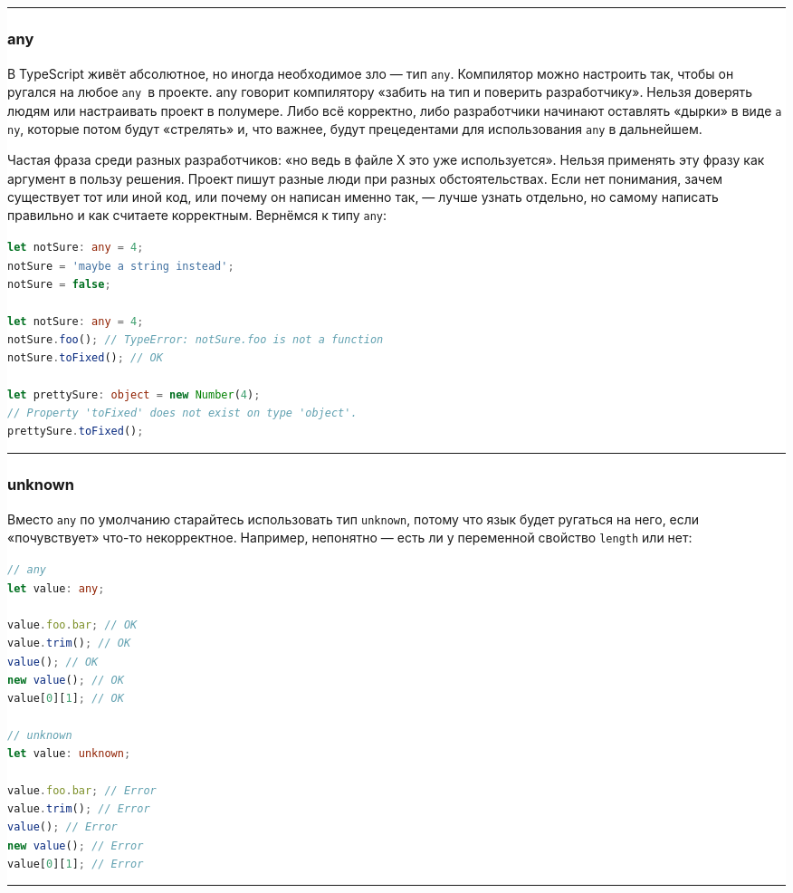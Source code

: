 ```ts
```

---

### any

В TypeScript живёт абсолютное, но иногда необходимое зло — тип `any`. Компилятор можно настроить так, чтобы он ругался на любое `any `в проекте. any говорит компилятору «забить на тип и поверить разработчику». Нельзя доверять людям или настраивать проект в полумере. Либо всё корректно, либо разработчики начинают оставлять «дырки» в виде `any`, которые потом будут «стрелять» и, что важнее, будут прецедентами для использования `any` в дальнейшем.

Частая фраза среди разных разработчиков: «но ведь в файле X это уже используется». Нельзя применять эту фразу как аргумент в пользу решения. Проект пишут разные люди при разных обстоятельствах. Если нет понимания, зачем существует тот или иной код, или почему он написан именно так, — лучше узнать отдельно, но самому написать правильно и как считаете корректным.
Вернёмся к типу `any`:

```ts
let notSure: any = 4;
notSure = 'maybe a string instead';
notSure = false;

let notSure: any = 4;
notSure.foo(); // TypeError: notSure.foo is not a function
notSure.toFixed(); // OK

let prettySure: object = new Number(4);
// Property 'toFixed' does not exist on type 'object'.
prettySure.toFixed();
```

---

### unknown

Вместо `any` по умолчанию старайтесь использовать тип `unknown`, потому что язык будет ругаться на него, если «почувствует» что-то некорректное. Например, непонятно — есть ли у переменной свойство `length` или нет:

```ts
// any
let value: any;

value.foo.bar; // OK
value.trim(); // OK
value(); // OK
new value(); // OK
value[0][1]; // OK

// unknown
let value: unknown;

value.foo.bar; // Error
value.trim(); // Error
value(); // Error
new value(); // Error
value[0][1]; // Error
```

---
